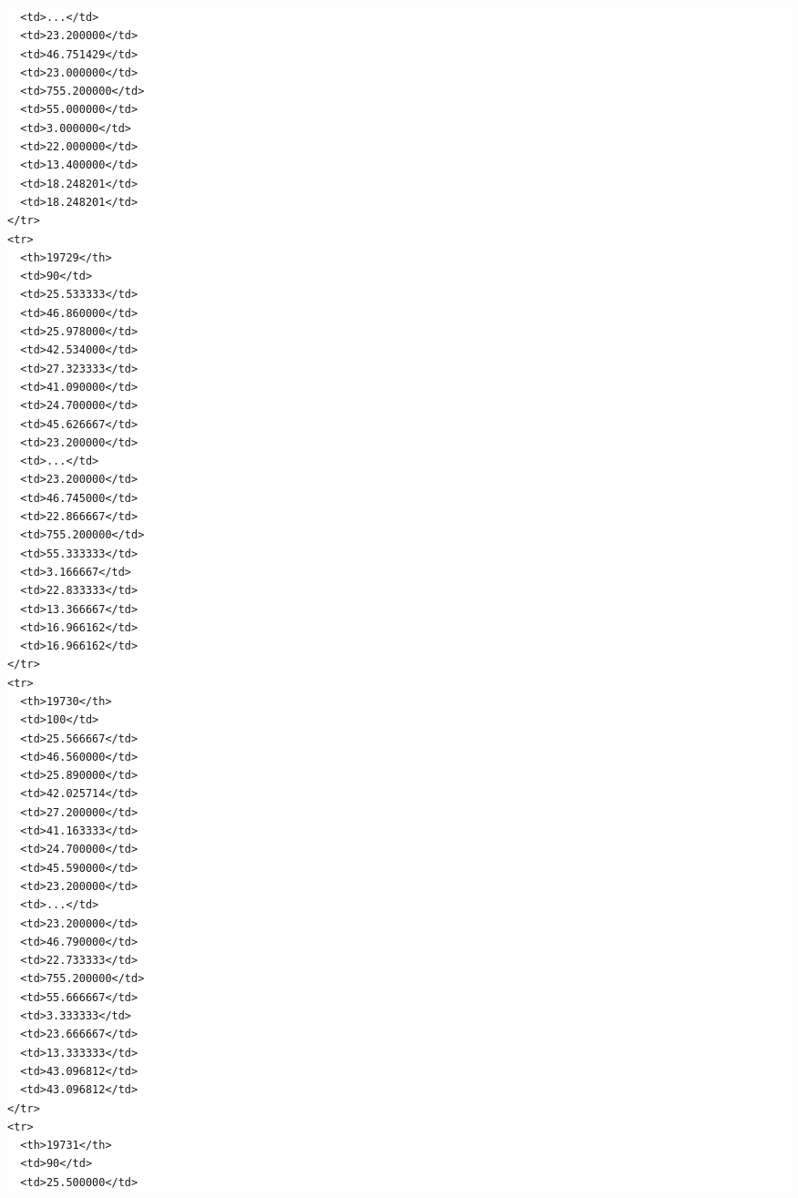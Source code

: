       <td>...</td>
      <td>23.200000</td>
      <td>46.751429</td>
      <td>23.000000</td>
      <td>755.200000</td>
      <td>55.000000</td>
      <td>3.000000</td>
      <td>22.000000</td>
      <td>13.400000</td>
      <td>18.248201</td>
      <td>18.248201</td>
    </tr>
    <tr>
      <th>19729</th>
      <td>90</td>
      <td>25.533333</td>
      <td>46.860000</td>
      <td>25.978000</td>
      <td>42.534000</td>
      <td>27.323333</td>
      <td>41.090000</td>
      <td>24.700000</td>
      <td>45.626667</td>
      <td>23.200000</td>
      <td>...</td>
      <td>23.200000</td>
      <td>46.745000</td>
      <td>22.866667</td>
      <td>755.200000</td>
      <td>55.333333</td>
      <td>3.166667</td>
      <td>22.833333</td>
      <td>13.366667</td>
      <td>16.966162</td>
      <td>16.966162</td>
    </tr>
    <tr>
      <th>19730</th>
      <td>100</td>
      <td>25.566667</td>
      <td>46.560000</td>
      <td>25.890000</td>
      <td>42.025714</td>
      <td>27.200000</td>
      <td>41.163333</td>
      <td>24.700000</td>
      <td>45.590000</td>
      <td>23.200000</td>
      <td>...</td>
      <td>23.200000</td>
      <td>46.790000</td>
      <td>22.733333</td>
      <td>755.200000</td>
      <td>55.666667</td>
      <td>3.333333</td>
      <td>23.666667</td>
      <td>13.333333</td>
      <td>43.096812</td>
      <td>43.096812</td>
    </tr>
    <tr>
      <th>19731</th>
      <td>90</td>
      <td>25.500000</td>